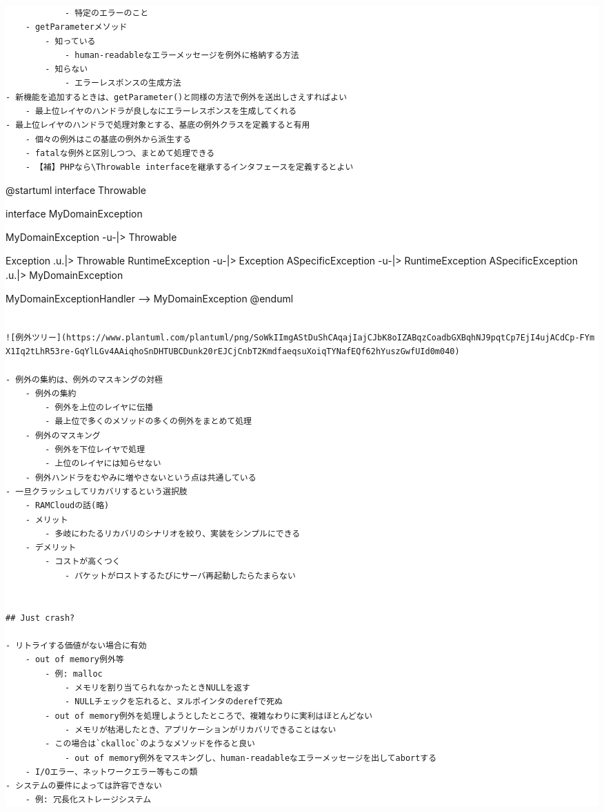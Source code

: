 ```
            - 特定のエラーのこと
    - getParameterメソッド
        - 知っている
            - human-readableなエラーメッセージを例外に格納する方法
        - 知らない
            - エラーレスポンスの生成方法
- 新機能を追加するときは、getParameter()と同様の方法で例外を送出しさえすればよい
    - 最上位レイヤのハンドラが良しなにエラーレスポンスを生成してくれる
- 最上位レイヤのハンドラで処理対象とする、基底の例外クラスを定義すると有用
    - 個々の例外はこの基底の例外から派生する
    - fatalな例外と区別しつつ、まとめて処理できる
    - 【補】PHPなら\Throwable interfaceを継承するインタフェースを定義するとよい

```
@startuml
interface Throwable

interface MyDomainException

MyDomainException -u-|> Throwable

Exception .u.|> Throwable
RuntimeException -u-|> Exception
ASpecificException -u-|> RuntimeException
ASpecificException .u.|> MyDomainException

MyDomainExceptionHandler --> MyDomainException
@enduml
```

![例外ツリー](https://www.plantuml.com/plantuml/png/SoWkIImgAStDuShCAqajIajCJbK8oIZABqzCoadbGXBqhNJ9pqtCp7EjI4ujACdCp-FYmX1Iq2tLhR53re-GqYlLGv4AAiqhoSnDHTUBCDunk20rEJCjCnbT2KmdfaeqsuXoiqTYNafEQf62hYuszGwfUId0m040)

- 例外の集約は、例外のマスキングの対極
    - 例外の集約
        - 例外を上位のレイヤに伝播
        - 最上位で多くのメソッドの多くの例外をまとめて処理
    - 例外のマスキング
        - 例外を下位レイヤで処理
        - 上位のレイヤには知らせない
    - 例外ハンドラをむやみに増やさないという点は共通している
- 一旦クラッシュしてリカバリするという選択肢
    - RAMCloudの話(略)
    - メリット
        - 多岐にわたるリカバリのシナリオを絞り、実装をシンプルにできる
    - デメリット
        - コストが高くつく
            - パケットがロストするたびにサーバ再起動したらたまらない


## Just crash?

- リトライする価値がない場合に有効
    - out of memory例外等
        - 例: malloc
            - メモリを割り当てられなかったときNULLを返す
            - NULLチェックを忘れると、ヌルポインタのderefで死ぬ
        - out of memory例外を処理しようとしたところで、複雑なわりに実利はほとんどない
            - メモリが枯渇したとき、アプリケーションがリカバリできることはない
        - この場合は`ckalloc`のようなメソッドを作ると良い
            - out of memory例外をマスキングし、human-readableなエラーメッセージを出してabortする
    - I/Oエラー、ネットワークエラー等もこの類
- システムの要件によっては許容できない
    - 例: 冗長化ストレージシステム
```